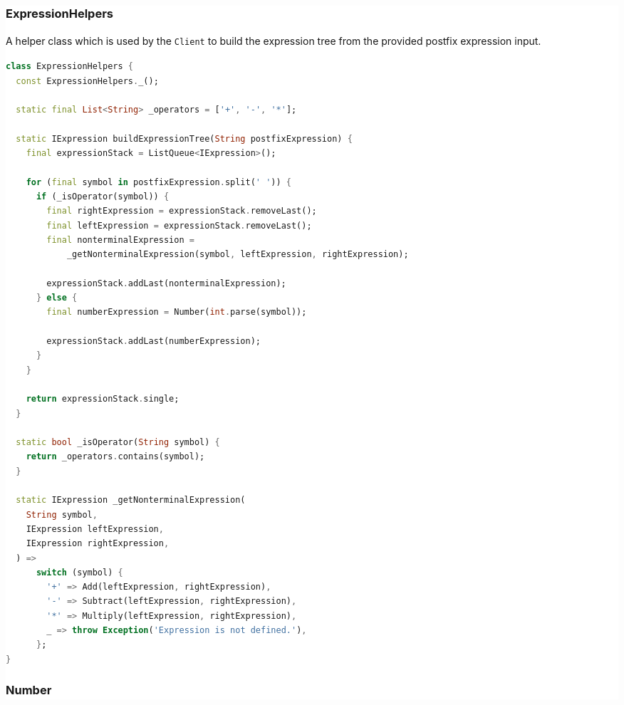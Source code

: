 ### ExpressionHelpers

A helper class which is used by the `Client` to build the expression tree from the provided postfix expression input.

```dart
class ExpressionHelpers {
  const ExpressionHelpers._();

  static final List<String> _operators = ['+', '-', '*'];

  static IExpression buildExpressionTree(String postfixExpression) {
    final expressionStack = ListQueue<IExpression>();

    for (final symbol in postfixExpression.split(' ')) {
      if (_isOperator(symbol)) {
        final rightExpression = expressionStack.removeLast();
        final leftExpression = expressionStack.removeLast();
        final nonterminalExpression =
            _getNonterminalExpression(symbol, leftExpression, rightExpression);

        expressionStack.addLast(nonterminalExpression);
      } else {
        final numberExpression = Number(int.parse(symbol));

        expressionStack.addLast(numberExpression);
      }
    }

    return expressionStack.single;
  }

  static bool _isOperator(String symbol) {
    return _operators.contains(symbol);
  }

  static IExpression _getNonterminalExpression(
    String symbol,
    IExpression leftExpression,
    IExpression rightExpression,
  ) =>
      switch (symbol) {
        '+' => Add(leftExpression, rightExpression),
        '-' => Subtract(leftExpression, rightExpression),
        '*' => Multiply(leftExpression, rightExpression),
        _ => throw Exception('Expression is not defined.'),
      };
}
```

### Number
